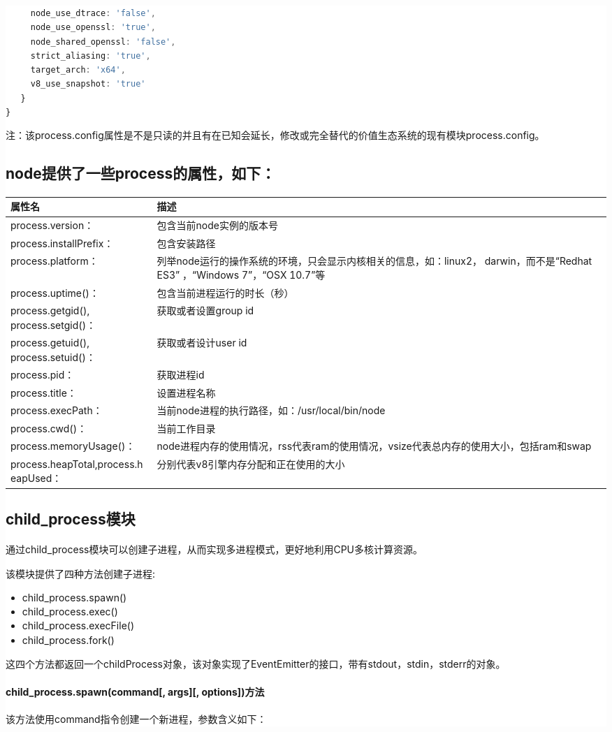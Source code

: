 ```javascript
     node_use_dtrace: 'false',
     node_use_openssl: 'true',
     node_shared_openssl: 'false',
     strict_aliasing: 'true',
     target_arch: 'x64',
     v8_use_snapshot: 'true'
   }
}
```

注：该process.config属性是不是只读的并且有在已知会延长，修改或完全替代的价值生态系统的现有模块process.config。

## node提供了一些process的属性，如下：

|属性名     |描述       |
|:----------|:---------|
|process.version：| 包含当前node实例的版本号|
|process.installPrefix：| 包含安装路径|
| process.platform：| 列举node运行的操作系统的环境，只会显示内核相关的信息，如：linux2， darwin，而不是“Redhat ES3” ，“Windows 7”，“OSX 10.7”等|
| process.uptime()：| 包含当前进程运行的时长（秒）|
|process.getgid(), process.setgid()：| 获取或者设置group id|
|process.getuid(), process.setuid()：| 获取或者设计user id|
| process.pid：| 获取进程id|
| process.title：| 设置进程名称|
| process.execPath：| 当前node进程的执行路径，如：/usr/local/bin/node|
| process.cwd()：| 当前工作目录|
| process.memoryUsage()：| node进程内存的使用情况，rss代表ram的使用情况，vsize代表总内存的使用大小，包括ram和swap|
| process.heapTotal,process.heapUsed：| 分别代表v8引擎内存分配和正在使用的大小|

## child_process模块

通过child_process模块可以创建子进程，从而实现多进程模式，更好地利用CPU多核计算资源。

该模块提供了四种方法创建子进程:
* child_process.spawn()
* child_process.exec()
* child_process.execFile()
* child_process.fork()

这四个方法都返回一个childProcess对象，该对象实现了EventEmitter的接口，带有stdout，stdin，stderr的对象。

#### child_process.spawn(command[, args][, options])方法
该方法使用command指令创建一个新进程，参数含义如下：
